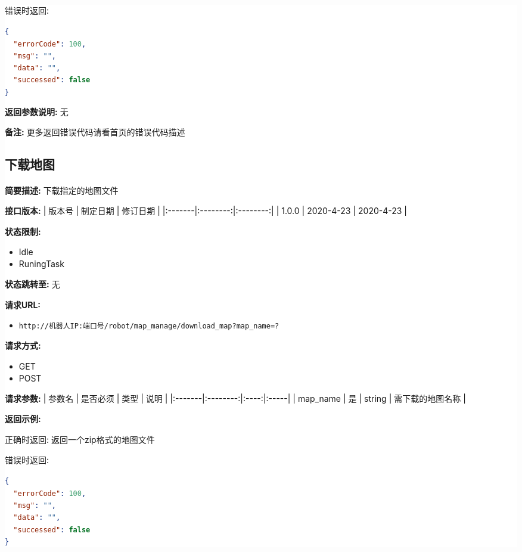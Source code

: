 错误时返回:
```json
{
  "errorCode": 100,
  "msg": "",
  "data": "",
  "successed": false
}
```

**返回参数说明:** 无

**备注:**
更多返回错误代码请看首页的错误代码描述

## 下载地图

**简要描述:**
下载指定的地图文件

**接口版本:**
| <nobr>版本号</nobr> | <nobr>制定日期</nobr> | <nobr>修订日期</nobr> |
|:-------|:--------:|:--------:|
| 1.0.0  | 2020-4-23 | 2020-4-23 |

**状态限制:**
- Idle
- RuningTask

**状态跳转至:** 无

**请求URL:** 
- `http://机器人IP:端口号/robot/map_manage/download_map?map_name=?`

**请求方式:**
- GET 
- POST

**请求参数:**
| <nobr>参数名</nobr> | <nobr>是否必须</nobr> | <nobr>类型</nobr> | <nobr>说明</nobr> |
|:-------|:--------:|:----:|:-----|
| map_name | 是 | string | 需下载的地图名称 |

**返回示例:**

正确时返回:
返回一个zip格式的地图文件

错误时返回:
```json
{
  "errorCode": 100,
  "msg": "",
  "data": "",
  "successed": false
}
```
